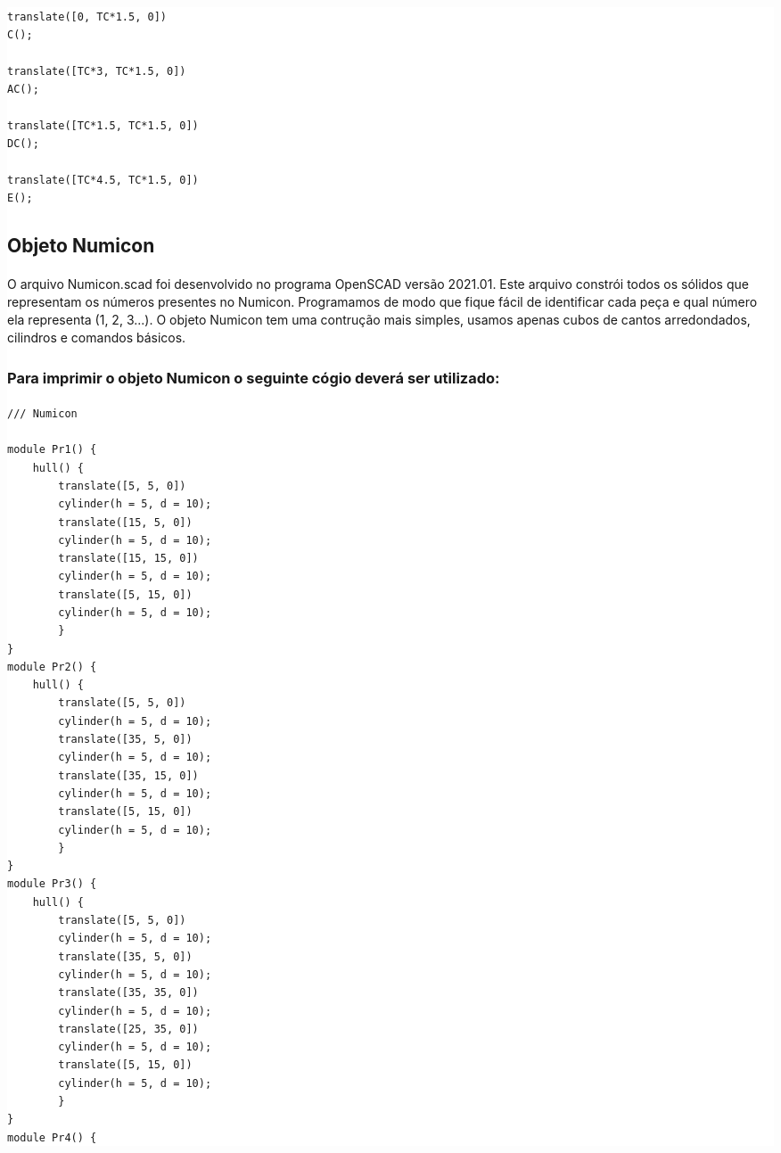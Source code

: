 ```
translate([0, TC*1.5, 0])
C();

translate([TC*3, TC*1.5, 0])
AC();

translate([TC*1.5, TC*1.5, 0])
DC();

translate([TC*4.5, TC*1.5, 0])
E();
```
## Objeto Numicon
O arquivo Numicon.scad foi desenvolvido no programa OpenSCAD versão 2021.01. Este arquivo constrói todos os sólidos que representam os números presentes no Numicon. Programamos de modo que fique fácil de identificar cada peça e qual número ela representa (1, 2, 3...). O objeto Numicon tem uma contrução mais simples, usamos apenas cubos de cantos arredondados, cilindros e comandos básicos.
### Para imprimir o objeto Numicon o seguinte cógio deverá ser utilizado:
```
/// Numicon

module Pr1() {
    hull() {
        translate([5, 5, 0])
        cylinder(h = 5, d = 10);
        translate([15, 5, 0])
        cylinder(h = 5, d = 10);
        translate([15, 15, 0])
        cylinder(h = 5, d = 10);
        translate([5, 15, 0])
        cylinder(h = 5, d = 10);
        }
}
module Pr2() {
    hull() {
        translate([5, 5, 0])
        cylinder(h = 5, d = 10);
        translate([35, 5, 0])
        cylinder(h = 5, d = 10);
        translate([35, 15, 0])
        cylinder(h = 5, d = 10);
        translate([5, 15, 0])
        cylinder(h = 5, d = 10);
        }
}
module Pr3() {
    hull() {
        translate([5, 5, 0])
        cylinder(h = 5, d = 10);
        translate([35, 5, 0])
        cylinder(h = 5, d = 10);
        translate([35, 35, 0])
        cylinder(h = 5, d = 10);
        translate([25, 35, 0])
        cylinder(h = 5, d = 10);
        translate([5, 15, 0])
        cylinder(h = 5, d = 10);
        }
}
module Pr4() {
```